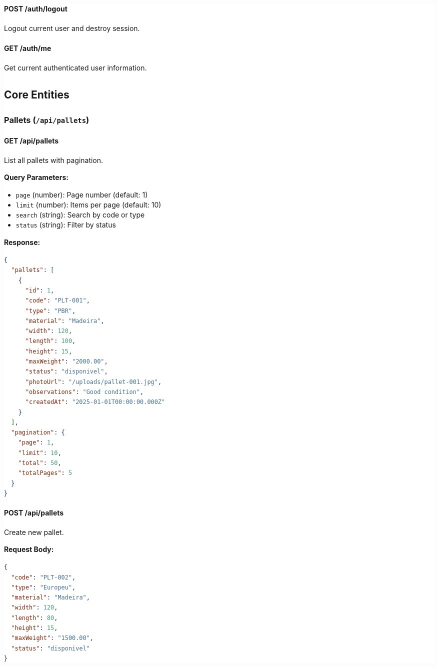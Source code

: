 #### POST /auth/logout
Logout current user and destroy session.

#### GET /auth/me
Get current authenticated user information.

## Core Entities

### Pallets (`/api/pallets`)

#### GET /api/pallets
List all pallets with pagination.

**Query Parameters:**
- `page` (number): Page number (default: 1)
- `limit` (number): Items per page (default: 10)
- `search` (string): Search by code or type
- `status` (string): Filter by status

**Response:**
```json
{
  "pallets": [
    {
      "id": 1,
      "code": "PLT-001",
      "type": "PBR",
      "material": "Madeira",
      "width": 120,
      "length": 100,
      "height": 15,
      "maxWeight": "2000.00",
      "status": "disponivel",
      "photoUrl": "/uploads/pallet-001.jpg",
      "observations": "Good condition",
      "createdAt": "2025-01-01T00:00:00.000Z"
    }
  ],
  "pagination": {
    "page": 1,
    "limit": 10,
    "total": 50,
    "totalPages": 5
  }
}
```

#### POST /api/pallets
Create new pallet.

**Request Body:**
```json
{
  "code": "PLT-002",
  "type": "Europeu",
  "material": "Madeira",
  "width": 120,
  "length": 80,
  "height": 15,
  "maxWeight": "1500.00",
  "status": "disponivel"
}
```
